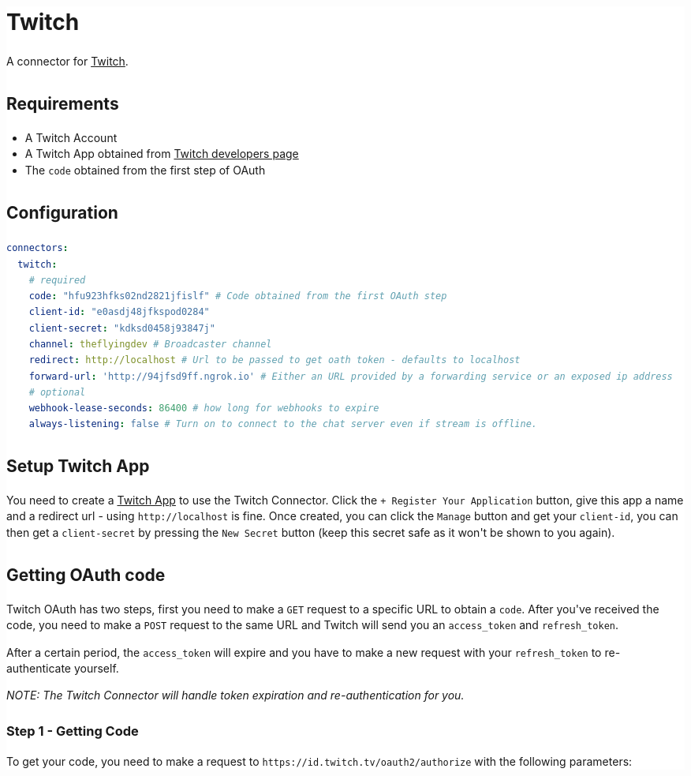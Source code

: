 # Twitch

A connector for [Twitch](https://twitch.tv/).

## Requirements

- A Twitch Account
- A Twitch App obtained from [Twitch developers page](https://dev.twitch.tv/console/apps)
- The `code` obtained from the first step of OAuth

## Configuration

```yaml
connectors:
  twitch:
    # required
    code: "hfu923hfks02nd2821jfislf" # Code obtained from the first OAuth step
    client-id: "e0asdj48jfkspod0284"
    client-secret: "kdksd0458j93847j"
    channel: theflyingdev # Broadcaster channel
    redirect: http://localhost # Url to be passed to get oath token - defaults to localhost
    forward-url: 'http://94jfsd9ff.ngrok.io' # Either an URL provided by a forwarding service or an exposed ip address
    # optional
    webhook-lease-seconds: 86400 # how long for webhooks to expire
    always-listening: false # Turn on to connect to the chat server even if stream is offline.
```

## Setup Twitch App

You need to create a [Twitch App](https://dev.twitch.tv/console/apps) to use the Twitch Connector. Click the `+ Register Your Application` button, give this app a name and a redirect url - using `http://localhost` is fine. Once created, you can click the `Manage` button and get your `client-id`, you can then get a `client-secret` by pressing the `New Secret` button (keep this secret safe as it won't be shown to you again).

## Getting OAuth code

Twitch OAuth has two steps, first you need to make a `GET` request to a specific URL to obtain a `code`. After you've received the code, you need to make a `POST` request to the same URL and Twitch will send you an `access_token` and `refresh_token`. 

After a certain period, the `access_token` will expire and you have to make a new request with your `refresh_token` to re-authenticate yourself. 

_NOTE: The Twitch Connector will handle token expiration and re-authentication for you._

### Step 1 - Getting Code

To get your code, you need to make a request to `https://id.twitch.tv/oauth2/authorize` with the following parameters:
